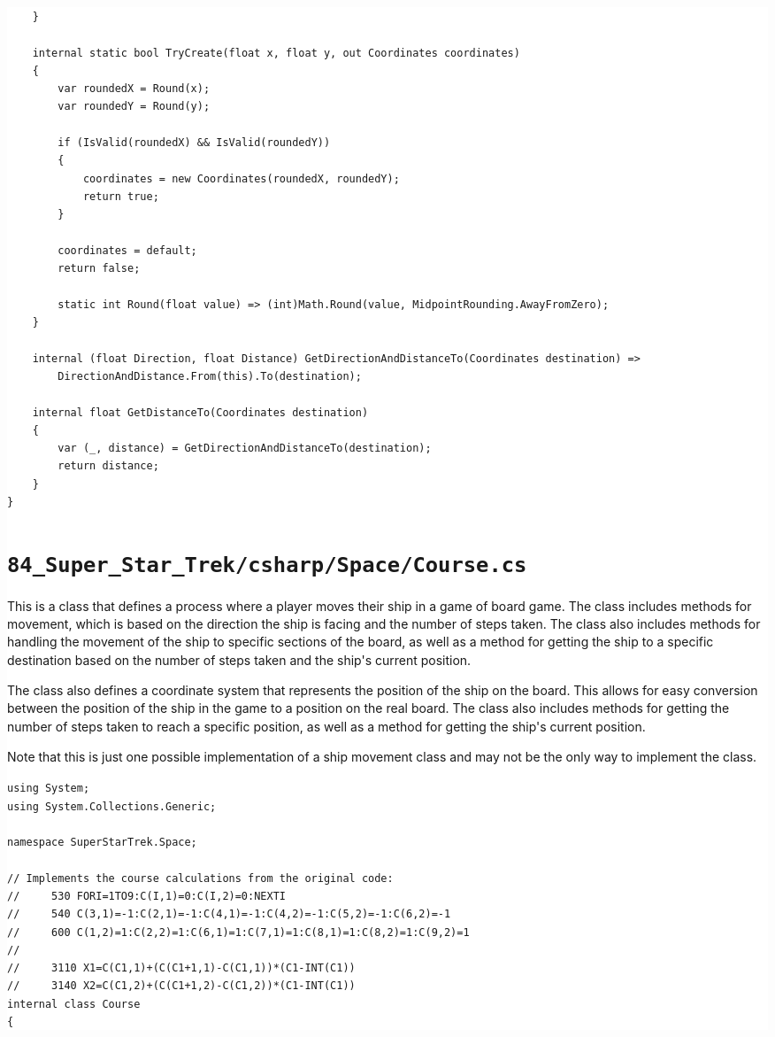```
    }

    internal static bool TryCreate(float x, float y, out Coordinates coordinates)
    {
        var roundedX = Round(x);
        var roundedY = Round(y);

        if (IsValid(roundedX) && IsValid(roundedY))
        {
            coordinates = new Coordinates(roundedX, roundedY);
            return true;
        }

        coordinates = default;
        return false;

        static int Round(float value) => (int)Math.Round(value, MidpointRounding.AwayFromZero);
    }

    internal (float Direction, float Distance) GetDirectionAndDistanceTo(Coordinates destination) =>
        DirectionAndDistance.From(this).To(destination);

    internal float GetDistanceTo(Coordinates destination)
    {
        var (_, distance) = GetDirectionAndDistanceTo(destination);
        return distance;
    }
}

```

# `84_Super_Star_Trek/csharp/Space/Course.cs`

This is a class that defines a process where a player moves their ship in a game of board game. The class includes methods for movement, which is based on the direction the ship is facing and the number of steps taken. The class also includes methods for handling the movement of the ship to specific sections of the board, as well as a method for getting the ship to a specific destination based on the number of steps taken and the ship's current position.

The class also defines a coordinate system that represents the position of the ship on the board. This allows for easy conversion between the position of the ship in the game to a position on the real board. The class also includes methods for getting the number of steps taken to reach a specific position, as well as a method for getting the ship's current position.

Note that this is just one possible implementation of a ship movement class and may not be the only way to implement the class.


```
using System;
using System.Collections.Generic;

namespace SuperStarTrek.Space;

// Implements the course calculations from the original code:
//     530 FORI=1TO9:C(I,1)=0:C(I,2)=0:NEXTI
//     540 C(3,1)=-1:C(2,1)=-1:C(4,1)=-1:C(4,2)=-1:C(5,2)=-1:C(6,2)=-1
//     600 C(1,2)=1:C(2,2)=1:C(6,1)=1:C(7,1)=1:C(8,1)=1:C(8,2)=1:C(9,2)=1
//
//     3110 X1=C(C1,1)+(C(C1+1,1)-C(C1,1))*(C1-INT(C1))
//     3140 X2=C(C1,2)+(C(C1+1,2)-C(C1,2))*(C1-INT(C1))
internal class Course
{
```